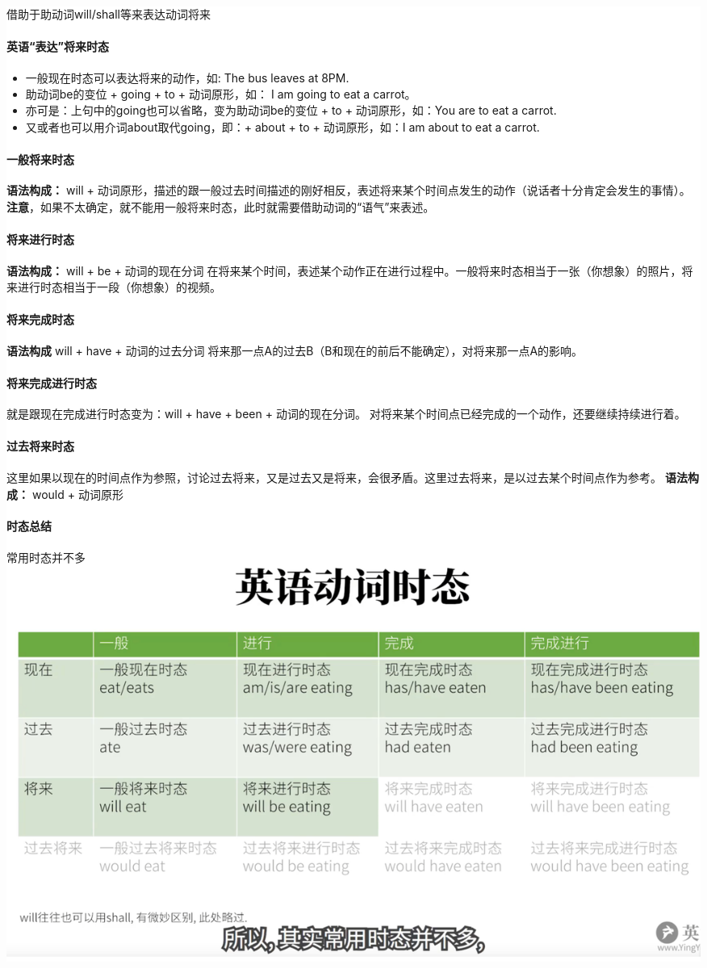 借助于助动词will/shall等来表达动词将来
#### 英语“表达”将来时态
- 一般现在时态可以表达将来的动作，如: The bus leaves at 8PM.
- 助动词be的变位 + going + to + 动词原形，如： I am going to eat a carrot。
- 亦可是：上句中的going也可以省略，变为助动词be的变位 + to + 动词原形，如：You are to eat a carrot.
- 又或者也可以用介词about取代going，即：+ about + to + 动词原形，如：I am about to eat a carrot.

#### 一般将来时态
**语法构成：** will + 动词原形，描述的跟一般过去时间描述的刚好相反，表述将来某个时间点发生的动作（说话者十分肯定会发生的事情）。
**注意**，如果不太确定，就不能用一般将来时态，此时就需要借助动词的“语气”来表述。

#### 将来进行时态
**语法构成：** will + be + 动词的现在分词
在将来某个时间，表述某个动作正在进行过程中。一般将来时态相当于一张（你想象）的照片，将来进行时态相当于一段（你想象）的视频。

#### 将来完成时态
**语法构成** will + have + 动词的过去分词
将来那一点A的过去B（B和现在的前后不能确定），对将来那一点A的影响。

#### 将来完成进行时态
就是跟现在完成进行时态变为：will + have + been + 动词的现在分词。
对将来某个时间点已经完成的一个动作，还要继续持续进行着。

#### 过去将来时态
这里如果以现在的时间点作为参照，讨论过去将来，又是过去又是将来，会很矛盾。这里过去将来，是以过去某个时间点作为参考。
**语法构成：** would + 动词原形

#### 时态总结
常用时态并不多
![英语中常用时态](post/d3bb2988/AutoCapture_2021-02-14_221142.jpg)
